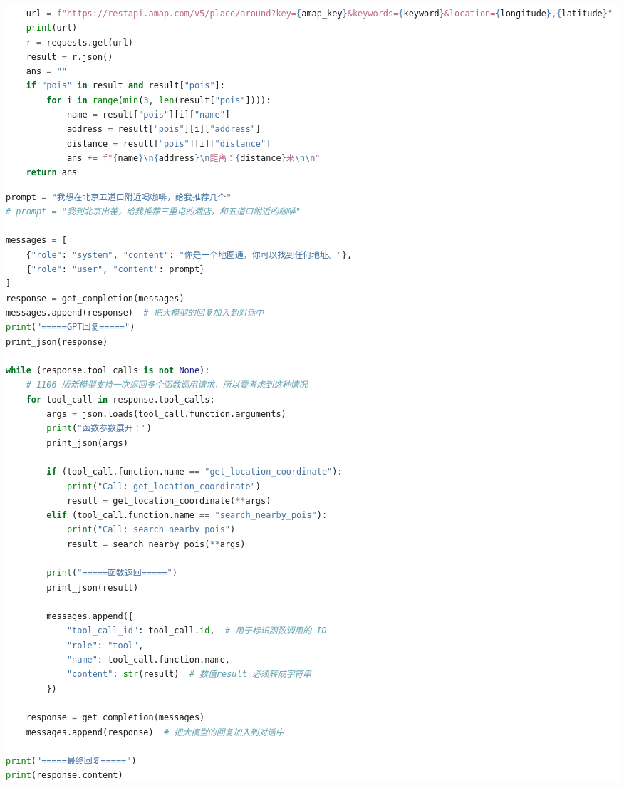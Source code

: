 ```python
    url = f"https://restapi.amap.com/v5/place/around?key={amap_key}&keywords={keyword}&location={longitude},{latitude}"
    print(url)
    r = requests.get(url)
    result = r.json()
    ans = ""
    if "pois" in result and result["pois"]:
        for i in range(min(3, len(result["pois"]))):
            name = result["pois"][i]["name"]
            address = result["pois"][i]["address"]
            distance = result["pois"][i]["distance"]
            ans += f"{name}\n{address}\n距离：{distance}米\n\n"
    return ans
```


```python
prompt = "我想在北京五道口附近喝咖啡，给我推荐几个"
# prompt = "我到北京出差，给我推荐三里屯的酒店，和五道口附近的咖啡"

messages = [
    {"role": "system", "content": "你是一个地图通，你可以找到任何地址。"},
    {"role": "user", "content": prompt}
]
response = get_completion(messages)
messages.append(response)  # 把大模型的回复加入到对话中
print("=====GPT回复=====")
print_json(response)

while (response.tool_calls is not None):
    # 1106 版新模型支持一次返回多个函数调用请求，所以要考虑到这种情况
    for tool_call in response.tool_calls:
        args = json.loads(tool_call.function.arguments)
        print("函数参数展开：")
        print_json(args)

        if (tool_call.function.name == "get_location_coordinate"):
            print("Call: get_location_coordinate")
            result = get_location_coordinate(**args)
        elif (tool_call.function.name == "search_nearby_pois"):
            print("Call: search_nearby_pois")
            result = search_nearby_pois(**args)

        print("=====函数返回=====")
        print_json(result)

        messages.append({
            "tool_call_id": tool_call.id,  # 用于标识函数调用的 ID
            "role": "tool",
            "name": tool_call.function.name,
            "content": str(result)  # 数值result 必须转成字符串
        })

    response = get_completion(messages)
    messages.append(response)  # 把大模型的回复加入到对话中

print("=====最终回复=====")
print(response.content)
```

